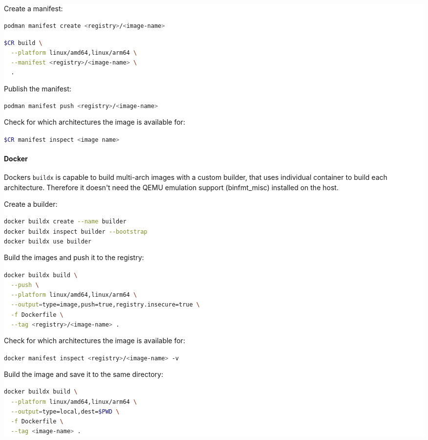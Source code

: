 Create a manifest:
```sh
podman manifest create <registry>/<image-name>
```

```sh
$CR build \
  --platform linux/amd64,linux/arm64 \
  --manifest <registry>/<image-name> \
  .
```

Publish the manifest:
```sh
podman manifest push <registry>/<image-name>
```

Check for which architectures the image is available for:
```sh
$CR manifest inspect <image name>
```

#### Docker
Dockers `buildx` is capable to build multi-arch images with a custom builder, that uses individual container to build each architecture. 
Therefore it doesn't need the QEMU emulation support (binfmt_misc) installed on the host.  

Create a builder:
```sh
docker buildx create --name builder
docker buildx inspect builder --bootstrap
docker buildx use builder
```

Build the images and push it to the registry:
```sh
docker buildx build \
  --push \
  --platform linux/amd64,linux/arm64 \
  --output=type=image,push=true,registry.insecure=true \
  -f Dockerfile \
  --tag <registry>/<image-name> .
```

Check for which architectures the image is available for:
```sh
docker manifest inspect <registry>/<image-name> -v
```

Build the image and save it to the same directory:
```sh
docker buildx build \
  --platform linux/amd64,linux/arm64 \
  --output=type=local,dest=$PWD \
  -f Dockerfile \
  --tag <image-name> .
```
